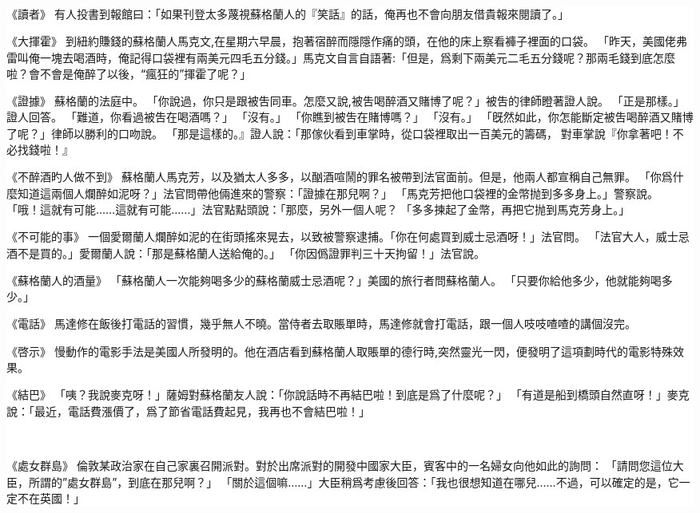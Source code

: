

《讀者》
有人投書到報館曰：「如果刊登太多蔑視蘇格蘭人的『笑話』的話，俺再也不會向朋友借貴報來閱讀了。」
 


《大揮霍》
到紐約賺錢的蘇格蘭人馬克文,在星期六早晨，抱著宿醉而隱隱作痛的頭，在他的床上察看褲子裡面的口袋。
「昨天，美國佬弗雷叫俺一塊去喝酒時，俺記得口袋裡有兩美元四毛五分錢。」馬克文自言自語著:「但是，爲剩下兩美元二毛五分錢呢？那兩毛錢到底怎麼啦？會不會是俺醉了以後，“瘋狂的”揮霍了呢？」
 


《證據》
蘇格蘭的法庭中。
「你說過，你只是跟被吿同車。怎麼又說,被吿喝醉酒又賭博了呢？」被吿的律師瞪著證人說。
「正是那樣。」證人回答。 「難道，你看過被吿在喝酒嗎？」 「沒有。」
「你瞧到被吿在賭博嗎？」 「沒有。」
「旣然如此，你怎能斷定被吿喝醉酒又賭博了呢？」律師以勝利的口吻說。 「那是這樣的。』證人說：「那傢伙看到車掌時，從口袋裡取出一百美元的籌碼， 對車掌說『你拿著吧！不必找錢啦！』
 


《不醉酒旳人做不到》
蘇格蘭人馬克芳，以及猶太人多多，以酗酒喧鬧的罪名被帶到法官面前。但是，他兩人都宣稱自己無罪。
「你爲什麼知道這兩個人爛醉如泥呀？」法官問帶他倆進來的警察：「證據在那兒啊？」
「馬克芳把他口袋裡的金幣抛到多多身上。」警察說。
「哦！這就有可能……這就有可能……」法官點點頭說：「那麼，另外一個人呢？
「多多揀起了金幣，再把它抛到馬克芳身上。」
 


《不可能的事》
一個愛爾蘭人爛醉如泥的在街頭搖來晃去，以致被警察逮捕。「你在何處買到威士忌酒呀！」法官問。
「法官大人，威士忌酒不是買的。」愛爾蘭人說：「那是蘇格蘭人送給俺的。」
「你因僞證罪判三十天拘留！」法官說。
 


《蘇格蘭人的酒量》
「蘇格蘭人一次能夠喝多少的蘇格蘭威士忌酒呢？」美國的旅行者問蘇格蘭人。 「只要你給他多少，他就能夠喝多少。」
 


《電話》
馬達修在飯後打電話的習慣，幾乎無人不曉。當侍者去取賬單時，馬達修就會打電話，跟一個人吱吱喳喳的講個沒完。
 


《啓示》
慢動作的電影手法是美國人所發明的。他在酒店看到蘇格蘭人取賬單的德行時,突然靈光一閃，便發明了這項劃時代的電影特殊效果。
 


《結巴》
「咦？我說麥克呀！」薩姆對蘇格蘭友人說：「你說話時不再結巴啦！到底是爲了什麼呢？」
「有道是船到橋頭自然直呀！」麥克說：「最近，電話費漲價了，爲了節省電話費起見，我再也不會結巴啦！」


 



《處女群島》
倫敦某政治家在自己家裏召開派對。對於出席派對的開發中國家大臣，賓客中的一名婦女向他如此的詢問：
「請問您這位大臣，所謂的”處女群島”，到底在那兒啊？」 「關於這個嘛……」大臣稍爲考慮後回答：「我也很想知道在哪兒……不過，可以確定的是，它一定不在英國！」
 